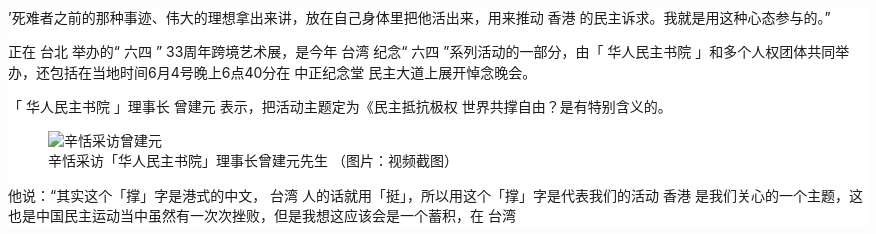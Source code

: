   </ok>
  ’死难者之前的那种事迹、伟大的理想拿出来讲，放在自己身体里把他活出来，用来推动
  <ok href="/term/1043">
   香港
  </ok>
  的民主诉求。我就是用这种心态参与的。”
 </p>
 <p>
  正在
  <ok href="/term/32269">
   台北
  </ok>
  举办的“
  <ok href="/term/2990">
   六四
  </ok>
  ” 33周年跨境艺术展，是今年
  <ok href="/term/1821">
   台湾
  </ok>
  纪念“
  <ok href="/term/2990">
   六四
  </ok>
  ”系列活动的一部分，由「
  <ok href="/term/139576">
   华人民主书院
  </ok>
  」和多个人权团体共同举办，还包括在当地时间6月4号晚上6点40分在
  <ok href="/term/139645">
   中正纪念堂
  </ok>
  民主大道上展开悼念晚会。
 </p>
 <p>
  「
  <ok href="/term/139576">
   华人民主书院
  </ok>
  」理事长
  <ok href="/term/139575">
   曾建元
  </ok>
  表示，把活动主题定为《民主抵抗极权 世界共撑自由？是有特别含义的。
 </p>
 <figure class="OImage__StyledFigure-sc-1lfley0-0 hHSfVg">
  <img alt="辛恬采访曾建元" src="https://img.soundofhope.org/2022-06/1654558962093.jpg"/>
  <br/><figcaption>
   辛恬采访「华人民主书院」理事长曾建元先生 （图片：视频截图）
  </figcaption>
 </figure>
 <p>
  他说：“其实这个「撑」字是港式的中文，
  <ok href="/term/1821">
   台湾
  </ok>
  人的话就用「挺」，所以用这个「撑」字是代表我们的活动
  <ok href="/term/1043">
   香港
  </ok>
  是我们关心的一个主题，这也是中国民主运动当中虽然有一次次挫败，但是我想这应该会是一个蓄积，在
  <ok href="/term/1821">
   台湾